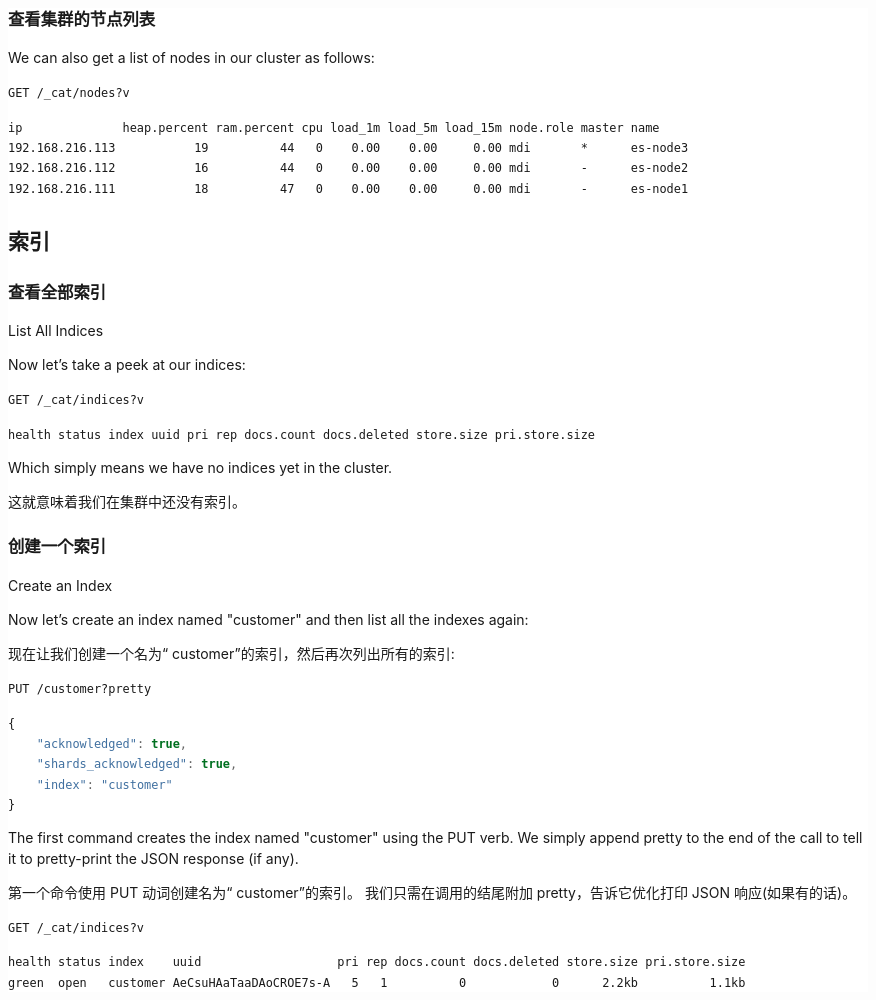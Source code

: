 ### 查看集群的节点列表
We can also get a list of nodes in our cluster as follows:
```
GET /_cat/nodes?v
```
```
ip              heap.percent ram.percent cpu load_1m load_5m load_15m node.role master name
192.168.216.113           19          44   0    0.00    0.00     0.00 mdi       *      es-node3
192.168.216.112           16          44   0    0.00    0.00     0.00 mdi       -      es-node2
192.168.216.111           18          47   0    0.00    0.00     0.00 mdi       -      es-node1
```

## 索引

### 查看全部索引
List All Indices

Now let’s take a peek at our indices:
```
GET /_cat/indices?v
```
```
health status index uuid pri rep docs.count docs.deleted store.size pri.store.size
```
Which simply means we have no indices yet in the cluster.

这就意味着我们在集群中还没有索引。


### 创建一个索引
Create an Index 

Now let’s create an index named "customer" and then list all the indexes again:

现在让我们创建一个名为“ customer”的索引，然后再次列出所有的索引:
```
PUT /customer?pretty
```
```js
{
    "acknowledged": true,
    "shards_acknowledged": true,
    "index": "customer"
}
```
The first command creates the index named "customer" using the PUT verb. We simply append pretty to the end of the call to tell it to pretty-print the JSON response (if any).

第一个命令使用 PUT 动词创建名为“ customer”的索引。 我们只需在调用的结尾附加 pretty，告诉它优化打印 JSON 响应(如果有的话)。

```
GET /_cat/indices?v
```
```
health status index    uuid                   pri rep docs.count docs.deleted store.size pri.store.size
green  open   customer AeCsuHAaTaaDAoCROE7s-A   5   1          0            0      2.2kb          1.1kb
```
